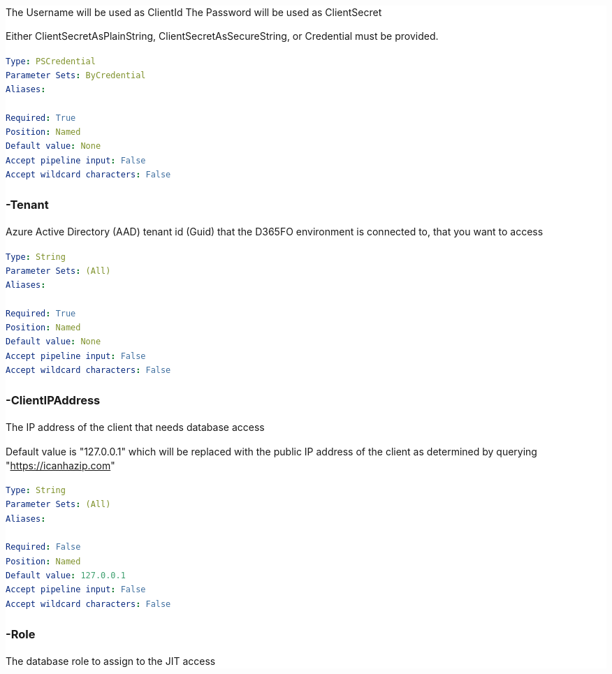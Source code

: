 The Username will be used as ClientId
The Password will be used as ClientSecret

Either ClientSecretAsPlainString, ClientSecretAsSecureString, or Credential must be provided.

```yaml
Type: PSCredential
Parameter Sets: ByCredential
Aliases:

Required: True
Position: Named
Default value: None
Accept pipeline input: False
Accept wildcard characters: False
```

### -Tenant
Azure Active Directory (AAD) tenant id (Guid) that the D365FO environment is connected to, that you want to access

```yaml
Type: String
Parameter Sets: (All)
Aliases:

Required: True
Position: Named
Default value: None
Accept pipeline input: False
Accept wildcard characters: False
```

### -ClientIPAddress
The IP address of the client that needs database access

Default value is "127.0.0.1" which will be replaced with the public IP address of the client as determined by querying "https://icanhazip.com"

```yaml
Type: String
Parameter Sets: (All)
Aliases:

Required: False
Position: Named
Default value: 127.0.0.1
Accept pipeline input: False
Accept wildcard characters: False
```

### -Role
The database role to assign to the JIT access
